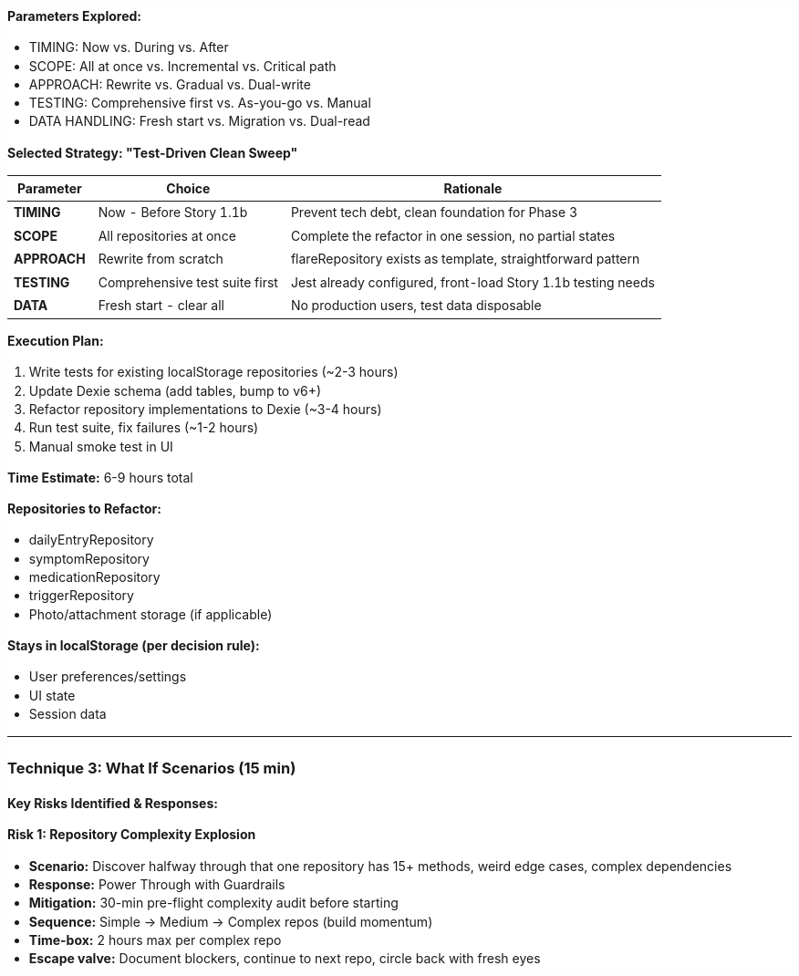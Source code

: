 **Parameters Explored:**
- TIMING: Now vs. During vs. After
- SCOPE: All at once vs. Incremental vs. Critical path
- APPROACH: Rewrite vs. Gradual vs. Dual-write
- TESTING: Comprehensive first vs. As-you-go vs. Manual
- DATA HANDLING: Fresh start vs. Migration vs. Dual-read

**Selected Strategy: "Test-Driven Clean Sweep"**

| Parameter | Choice | Rationale |
|-----------|--------|-----------|
| **TIMING** | Now - Before Story 1.1b | Prevent tech debt, clean foundation for Phase 3 |
| **SCOPE** | All repositories at once | Complete the refactor in one session, no partial states |
| **APPROACH** | Rewrite from scratch | flareRepository exists as template, straightforward pattern |
| **TESTING** | Comprehensive test suite first | Jest already configured, front-load Story 1.1b testing needs |
| **DATA** | Fresh start - clear all | No production users, test data disposable |

**Execution Plan:**
1. Write tests for existing localStorage repositories (~2-3 hours)
2. Update Dexie schema (add tables, bump to v6+)
3. Refactor repository implementations to Dexie (~3-4 hours)
4. Run test suite, fix failures (~1-2 hours)
5. Manual smoke test in UI

**Time Estimate:** 6-9 hours total

**Repositories to Refactor:**
- dailyEntryRepository
- symptomRepository
- medicationRepository
- triggerRepository
- Photo/attachment storage (if applicable)

**Stays in localStorage (per decision rule):**
- User preferences/settings
- UI state
- Session data

---

### Technique 3: What If Scenarios (15 min)

**Key Risks Identified & Responses:**

**Risk 1: Repository Complexity Explosion**
- **Scenario:** Discover halfway through that one repository has 15+ methods, weird edge cases, complex dependencies
- **Response:** Power Through with Guardrails
- **Mitigation:** 30-min pre-flight complexity audit before starting
- **Sequence:** Simple → Medium → Complex repos (build momentum)
- **Time-box:** 2 hours max per complex repo
- **Escape valve:** Document blockers, continue to next repo, circle back with fresh eyes

